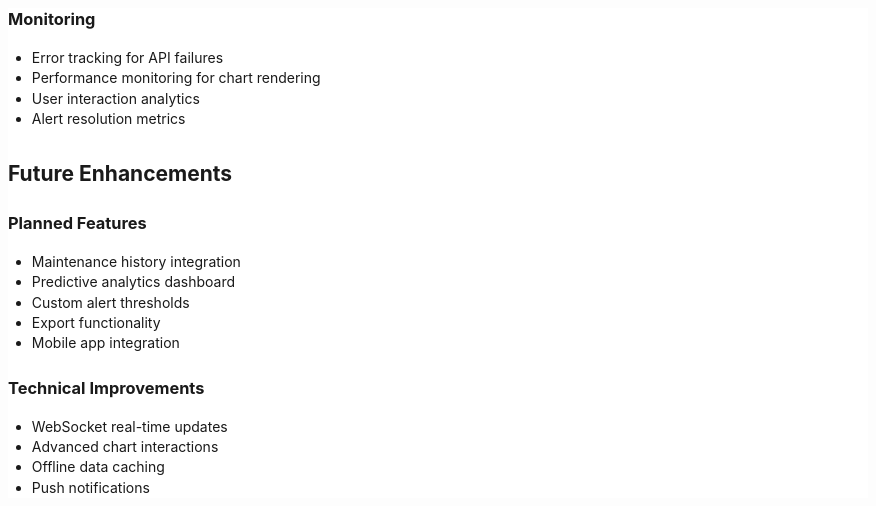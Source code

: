 ### Monitoring
- Error tracking for API failures
- Performance monitoring for chart rendering
- User interaction analytics
- Alert resolution metrics

## Future Enhancements

### Planned Features
- Maintenance history integration
- Predictive analytics dashboard
- Custom alert thresholds
- Export functionality
- Mobile app integration

### Technical Improvements
- WebSocket real-time updates
- Advanced chart interactions
- Offline data caching
- Push notifications